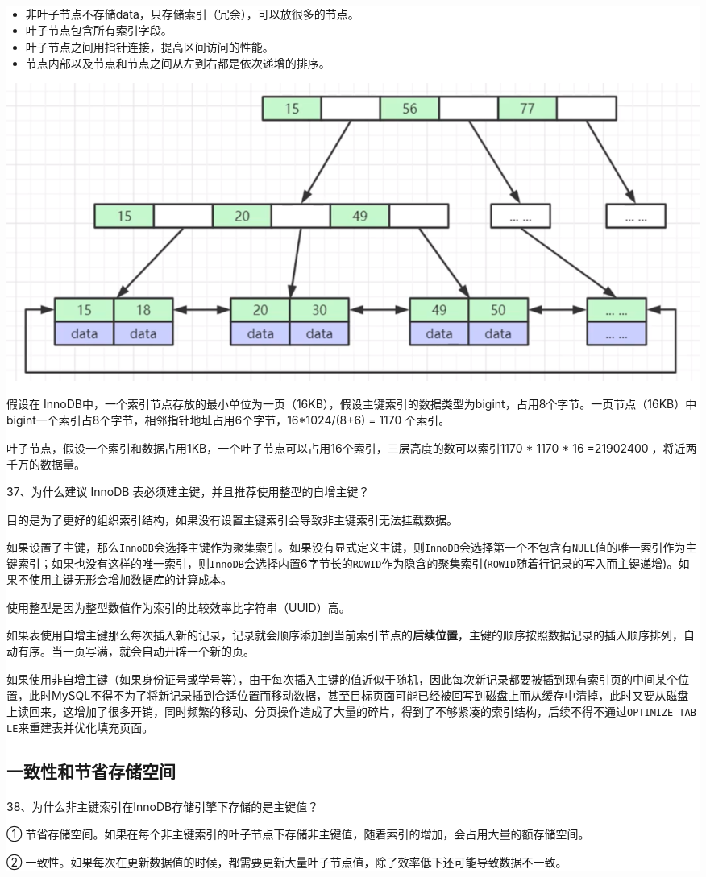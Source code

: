 * 非叶子节点不存储data，只存储索引（冗余），可以放很多的节点。
* 叶子节点包含所有索引字段。
* 叶子节点之间用指针连接，提高区间访问的性能。
* 节点内部以及节点和节点之间从左到右都是依次递增的排序。

![image-20210327171047449](MySQL面试大全.assets/image-20210327171047449.png)



假设在 InnoDB中，一个索引节点存放的最小单位为一页（16KB），假设主键索引的数据类型为bigint，占用8个字节。一页节点（16KB）中bigint一个索引占8个字节，相邻指针地址占用6个字节，16*1024/(8+6) = 1170 个索引。

叶子节点，假设一个索引和数据占用1KB，一个叶子节点可以占用16个索引，三层高度的数可以索引1170 * 1170 * 16 =21902400 ，将近两千万的数据量。



37、为什么建议 InnoDB 表必须建主键，并且推荐使用整型的自增主键？

目的是为了更好的组织索引结构，如果没有设置主键索引会导致非主键索引无法挂载数据。

如果设置了主键，那么`InnoDB`会选择主键作为聚集索引。如果没有显式定义主键，则`InnoDB`会选择第一个不包含有`NULL`值的唯一索引作为主键索引；如果也没有这样的唯一索引，则`InnoDB`会选择内置6字节长的`ROWID`作为隐含的聚集索引(`ROWID`随着行记录的写入而主键递增)。如果不使用主键无形会增加数据库的计算成本。

使用整型是因为整型数值作为索引的比较效率比字符串（UUID）高。

如果表使用自增主键那么每次插入新的记录，记录就会顺序添加到当前索引节点的**后续位置**，主键的顺序按照数据记录的插入顺序排列，自动有序。当一页写满，就会自动开辟一个新的页。

如果使用非自增主键（如果身份证号或学号等），由于每次插入主键的值近似于随机，因此每次新记录都要被插到现有索引页的中间某个位置，此时MySQL不得不为了将新记录插到合适位置而移动数据，甚至目标页面可能已经被回写到磁盘上而从缓存中清掉，此时又要从磁盘上读回来，这增加了很多开销，同时频繁的移动、分页操作造成了大量的碎片，得到了不够紧凑的索引结构，后续不得不通过`OPTIMIZE TABLE`来重建表并优化填充页面。


## 一致性和节省存储空间

38、为什么非主键索引在InnoDB存储引擎下存储的是主键值？

① 节省存储空间。如果在每个非主键索引的叶子节点下存储非主键值，随着索引的增加，会占用大量的额存储空间。

② 一致性。如果每次在更新数据值的时候，都需要更新大量叶子节点值，除了效率低下还可能导致数据不一致。
